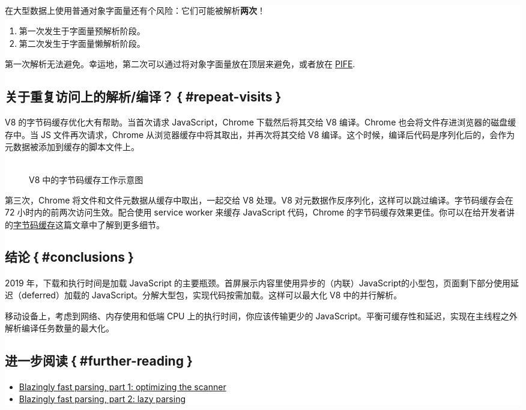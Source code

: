 在大型数据上使用普通对象字面量还有个风险：它们可能被解析**两次**！

1. 第一次发生于字面量预解析阶段。
2. 第二次发生于字面量懒解析阶段。

第一次解析无法避免。幸运地，第二次可以通过将对象字面量放在顶层来避免，或者放在 [PIFE](/blog/preparser#pife).

## 关于重复访问上的解析/编译？ { #repeat-visits }

V8 的字节码缓存优化大有帮助。当首次请求 JavaScript，Chrome 下载然后将其交给 V8 编译。Chrome 也会将文件存进浏览器的磁盘缓存中。当 JS 文件再次请求，Chrome 从浏览器缓存中将其取出，并再次将其交给 V8 编译。这个时候，编译后代码是序列化后的，会作为元数据被添加到缓存的脚本文件上。

<figure>
  <img src="/_img/cost-of-javascript-2019/code-caching.png" srcset="/_img/cost-of-javascript-2019/code-caching@2x.png 2x" intrinsicsize="1431x774" alt="">
  <figcaption>V8 中的字节码缓存工作示意图</figcaption>
</figure>

第三次，Chrome 将文件和文件元数据从缓存中取出，一起交给 V8 处理。V8 对元数据作反序列化，这样可以跳过编译。字节码缓存会在 72 小时内的前两次访问生效。配合使用 service worker 来缓存 JavaScript 代码，Chrome 的字节码缓存效果更佳。你可以在给开发者讲的[字节码缓存](/blog/code-caching-for-devs)这篇文章中了解到更多细节。

## 结论 { #conclusions }

2019 年，下载和执行时间是加载 JavaScript 的主要瓶颈。首屏展示内容里使用异步的（内联）JavaScript的小型包，页面剩下部分使用延迟（deferred）加载的 JavaScript。分解大型包，实现代码按需加载。这样可以最大化 V8 中的并行解析。

移动设备上，考虑到网络、内存使用和低端 CPU 上的执行时间，你应该传输更少的 JavaScript。平衡可缓存性和延迟，实现在主线程之外解析编译任务数量的最大化。

## 进一步阅读 { #further-reading }

- [Blazingly fast parsing, part 1: optimizing the scanner](/blog/scanner)
- [Blazingly fast parsing, part 2: lazy parsing](/blog/preparser)
